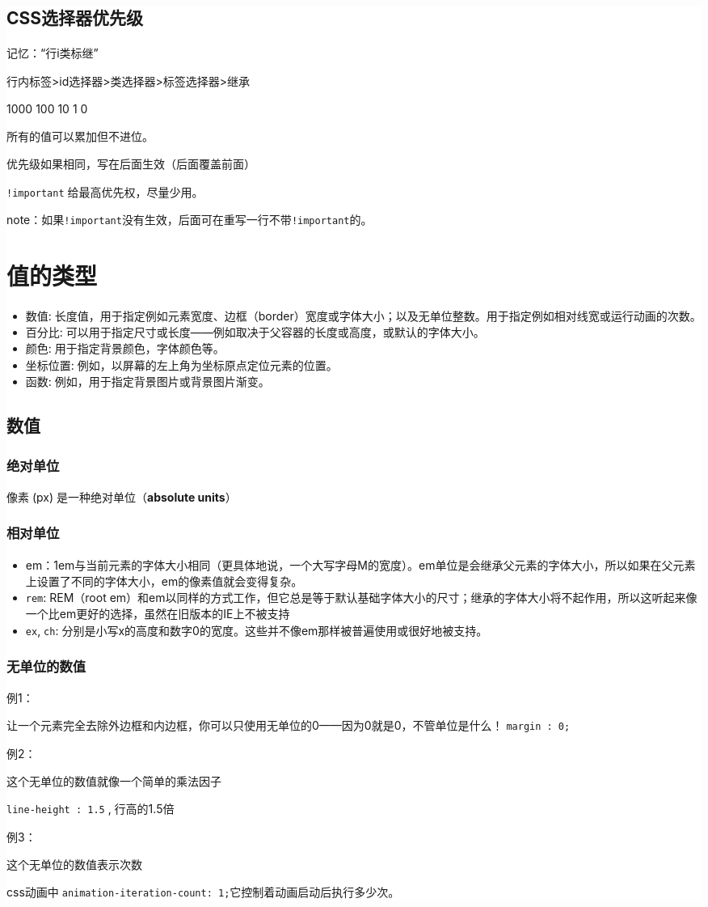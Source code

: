 

## CSS选择器优先级

记忆：“行i类标继”

行内标签>id选择器>类选择器>标签选择器>继承

1000         100             10           1                 0

所有的值可以累加但不进位。

优先级如果相同，写在后面生效（后面覆盖前面）

`!important` 给最高优先权，尽量少用。

note：如果`!important`没有生效，后面可在重写一行不带`!important`的。



# 值的类型

- 数值: 长度值，用于指定例如元素宽度、边框（border）宽度或字体大小；以及无单位整数。用于指定例如相对线宽或运行动画的次数。
- 百分比: 可以用于指定尺寸或长度——例如取决于父容器的长度或高度，或默认的字体大小。
- 颜色: 用于指定背景颜色，字体颜色等。
- 坐标位置: 例如，以屏幕的左上角为坐标原点定位元素的位置。
- 函数: 例如，用于指定背景图片或背景图片渐变。

## 数值

### 绝对单位

像素 (px) 是一种绝对单位（**absolute units**）

### 相对单位

- em：1em与当前元素的字体大小相同（更具体地说，一个大写字母M的宽度）。em单位是会继承父元素的字体大小，所以如果在父元素上设置了不同的字体大小，em的像素值就会变得复杂。
- `rem`: REM（root em）和em以同样的方式工作，但它总是等于默认基础字体大小的尺寸；继承的字体大小将不起作用，所以这听起来像一个比em更好的选择，虽然在旧版本的IE上不被支持
- `ex`, `ch`: 分别是小写x的高度和数字0的宽度。这些并不像em那样被普遍使用或很好地被支持。

### 无单位的数值

例1：

让一个元素完全去除外边框和内边框，你可以只使用无单位的0——因为0就是0，不管单位是什么！ `margin : 0;`

例2：

这个无单位的数值就像一个简单的乘法因子

`line-height : 1.5` , 行高的1.5倍

例3：

这个无单位的数值表示次数

css动画中 `animation-iteration-count: 1;`它控制着动画启动后执行多少次。
